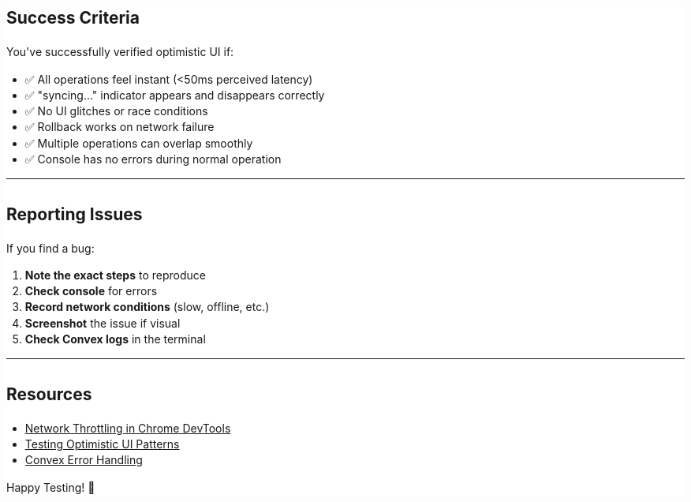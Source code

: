 
## Success Criteria

You've successfully verified optimistic UI if:

- ✅ All operations feel instant (<50ms perceived latency)
- ✅ "syncing..." indicator appears and disappears correctly
- ✅ No UI glitches or race conditions
- ✅ Rollback works on network failure
- ✅ Multiple operations can overlap smoothly
- ✅ Console has no errors during normal operation

---

## Reporting Issues

If you find a bug:

1. **Note the exact steps** to reproduce
2. **Check console** for errors
3. **Record network conditions** (slow, offline, etc.)
4. **Screenshot** the issue if visual
5. **Check Convex logs** in the terminal

---

## Resources

- [Network Throttling in Chrome DevTools](https://developer.chrome.com/docs/devtools/network/#throttle)
- [Testing Optimistic UI Patterns](https://www.patterns.dev/posts/optimistic-ui)
- [Convex Error Handling](https://docs.convex.dev/client/react#error-handling)

Happy Testing! 🚀
